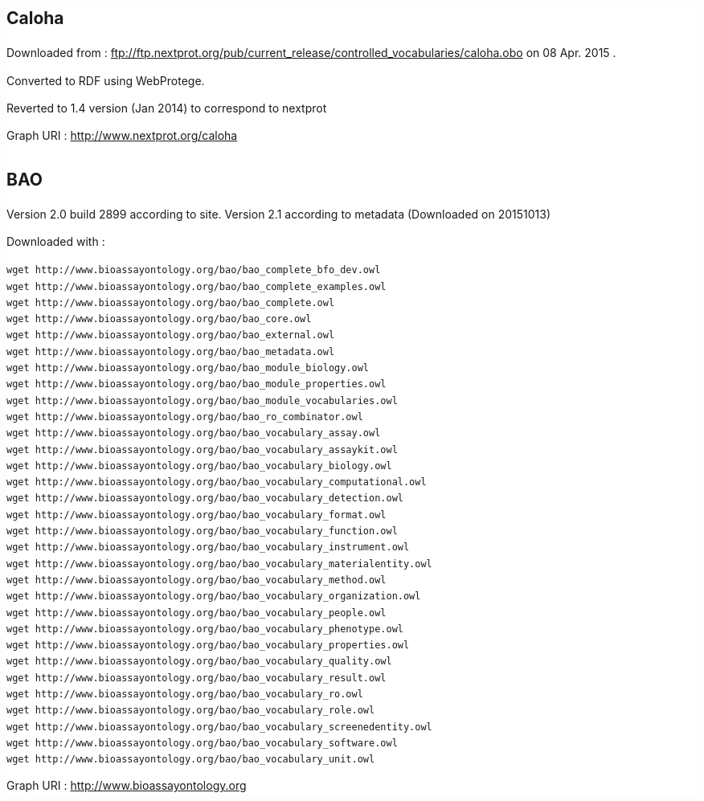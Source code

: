 ## Caloha

Downloaded from :
ftp://ftp.nextprot.org/pub/current_release/controlled_vocabularies/caloha.obo
on 08 Apr. 2015 .

Converted to RDF using WebProtege.

Reverted to 1.4 version (Jan 2014) to correspond to nextprot

Graph URI : http://www.nextprot.org/caloha

## BAO 

Version 2.0 build 2899 according to site. Version 2.1 according to metadata (Downloaded on 20151013) 

Downloaded with : 
```
wget http://www.bioassayontology.org/bao/bao_complete_bfo_dev.owl
wget http://www.bioassayontology.org/bao/bao_complete_examples.owl
wget http://www.bioassayontology.org/bao/bao_complete.owl
wget http://www.bioassayontology.org/bao/bao_core.owl
wget http://www.bioassayontology.org/bao/bao_external.owl
wget http://www.bioassayontology.org/bao/bao_metadata.owl
wget http://www.bioassayontology.org/bao/bao_module_biology.owl
wget http://www.bioassayontology.org/bao/bao_module_properties.owl
wget http://www.bioassayontology.org/bao/bao_module_vocabularies.owl
wget http://www.bioassayontology.org/bao/bao_ro_combinator.owl
wget http://www.bioassayontology.org/bao/bao_vocabulary_assay.owl
wget http://www.bioassayontology.org/bao/bao_vocabulary_assaykit.owl
wget http://www.bioassayontology.org/bao/bao_vocabulary_biology.owl
wget http://www.bioassayontology.org/bao/bao_vocabulary_computational.owl
wget http://www.bioassayontology.org/bao/bao_vocabulary_detection.owl
wget http://www.bioassayontology.org/bao/bao_vocabulary_format.owl
wget http://www.bioassayontology.org/bao/bao_vocabulary_function.owl
wget http://www.bioassayontology.org/bao/bao_vocabulary_instrument.owl
wget http://www.bioassayontology.org/bao/bao_vocabulary_materialentity.owl
wget http://www.bioassayontology.org/bao/bao_vocabulary_method.owl
wget http://www.bioassayontology.org/bao/bao_vocabulary_organization.owl
wget http://www.bioassayontology.org/bao/bao_vocabulary_people.owl
wget http://www.bioassayontology.org/bao/bao_vocabulary_phenotype.owl
wget http://www.bioassayontology.org/bao/bao_vocabulary_properties.owl
wget http://www.bioassayontology.org/bao/bao_vocabulary_quality.owl
wget http://www.bioassayontology.org/bao/bao_vocabulary_result.owl
wget http://www.bioassayontology.org/bao/bao_vocabulary_ro.owl
wget http://www.bioassayontology.org/bao/bao_vocabulary_role.owl
wget http://www.bioassayontology.org/bao/bao_vocabulary_screenedentity.owl
wget http://www.bioassayontology.org/bao/bao_vocabulary_software.owl
wget http://www.bioassayontology.org/bao/bao_vocabulary_unit.owl
```

Graph URI : http://www.bioassayontology.org
